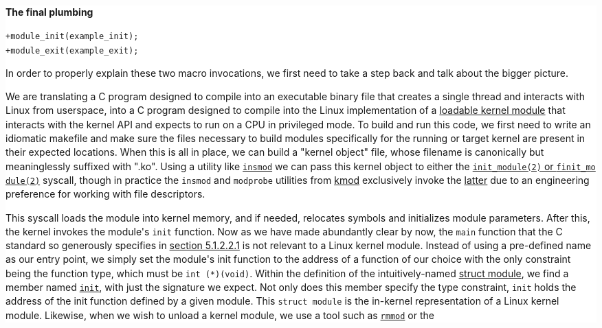 **The final plumbing**

```
+module_init(example_init);
+module_exit(example_exit);
```

In order to properly explain
these two macro invocations,
we first need to take a step back
and talk about the bigger picture.

We are translating a C program designed
to compile into an executable binary file
that creates a single thread and interacts with Linux from userspace,
into a C program designed to
compile into the Linux implementation of a
[loadable kernel module](https://en.wikipedia.org/wiki/Loadable_kernel_module)
that interacts with the kernel API
and expects to run on a CPU in privileged mode.
To build and run this code,
we first need to write an idiomatic makefile
and make sure the files necessary to build
modules specifically for the running or target kernel
are present in their expected locations.
When this is all in place,
we can build a "kernel object" file,
whose filename is canonically but meaninglessly
suffixed with ".ko".
Using a utility like
[`insmod`](https://git.kernel.org/pub/scm/utils/kernel/kmod/kmod.git/tree/tools/insmod.c)
we can pass this kernel object
to either the
[`init_module(2)` or `finit_module(2)`](https://man7.org/linux/man-pages/man2/init_module.2.html)
syscall, though in practice the `insmod` and `modprobe` utilities from
[kmod](https://git.kernel.org/pub/scm/utils/kernel/kmod/kmod.git) exclusively invoke the
[latter](https://git.kernel.org/pub/scm/utils/kernel/kmod/kmod.git/tree/shared/missing.h#n36)
due to an engineering preference for working with file descriptors.

This syscall loads the module into kernel memory,
and if needed, relocates symbols and initializes module parameters.
After this, the kernel invokes the module's `init` function.
Now as we have made abundantly clear by now,
the `main` function that the C standard so generously specifies in
[section 5.1.2.2.1](https://www.open-std.org/jtc1/sc22/wg14/www/docs/n3096.pdf#page=31)
is not relevant to a Linux kernel module.
Instead of using a pre-defined name as our entry point,
we simply set the module's init function
to the address of a function of our choice
with the only constraint being the function type,
which must be `int (*)(void)`.
Within the definition of the intuitively-named
[struct module](https://elixir.bootlin.com/linux/v6.6/source/include/linux/module.h#L402),
we find a member named
[`init`](https://elixir.bootlin.com/linux/v6.6/source/include/linux/module.h#L458),
with just the signature we expect.
Not only does this member
specify the type constraint,
`init` holds the address of the init function
defined by a given module.
This `struct module` is the in-kernel representation
of a Linux kernel module.
Likewise, when we wish to unload a kernel module,
we use a tool such as
[`rmmod`](https://git.kernel.org/pub/scm/utils/kernel/kmod/kmod.git/tree/tools/rmmod.c)
or the